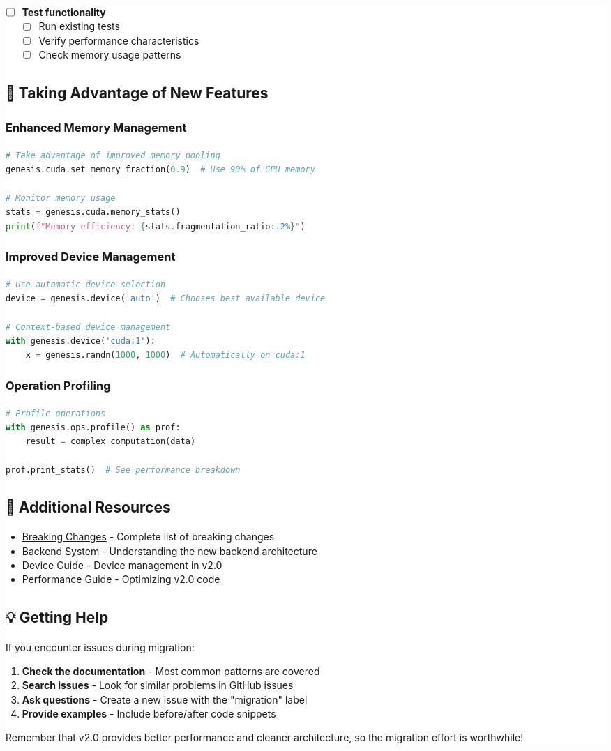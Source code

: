 - [ ] **Test functionality**
  - [ ] Run existing tests
  - [ ] Verify performance characteristics
  - [ ] Check memory usage patterns

## 🚀 Taking Advantage of New Features

### Enhanced Memory Management
```python
# Take advantage of improved memory pooling
genesis.cuda.set_memory_fraction(0.9)  # Use 90% of GPU memory

# Monitor memory usage
stats = genesis.cuda.memory_stats()
print(f"Memory efficiency: {stats.fragmentation_ratio:.2%}")
```

### Improved Device Management
```python
# Use automatic device selection
device = genesis.device('auto')  # Chooses best available device

# Context-based device management
with genesis.device('cuda:1'):
    x = genesis.randn(1000, 1000)  # Automatically on cuda:1
```

### Operation Profiling
```python
# Profile operations
with genesis.ops.profile() as prof:
    result = complex_computation(data)

prof.print_stats()  # See performance breakdown
```

## 🔗 Additional Resources

- [Breaking Changes](breaking-changes.md) - Complete list of breaking changes
- [Backend System](../backends/index.md) - Understanding the new backend architecture
- [Device Guide](../core-components/device.md) - Device management in v2.0
- [Performance Guide](../performance/optimization-guide.md) - Optimizing v2.0 code

## 💡 Getting Help

If you encounter issues during migration:

1. **Check the documentation** - Most common patterns are covered
2. **Search issues** - Look for similar problems in GitHub issues
3. **Ask questions** - Create a new issue with the "migration" label
4. **Provide examples** - Include before/after code snippets

Remember that v2.0 provides better performance and cleaner architecture, so the migration effort is worthwhile!
